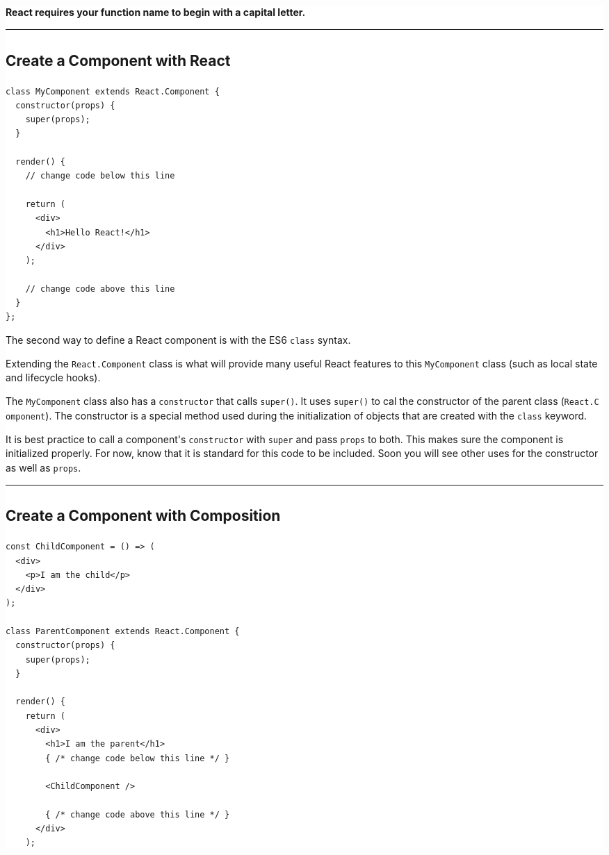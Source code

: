 **React requires your function name to begin with a capital letter.**

---

## Create a Component with React

```JSX
class MyComponent extends React.Component {
  constructor(props) {
    super(props);
  }
  
  render() {
    // change code below this line

    return (
      <div>
        <h1>Hello React!</h1>
      </div>
    );

    // change code above this line
  }
};
```

The second way to define a React component is with the ES6 `class` syntax.

Extending the `React.Component` class is what will provide many useful React features to this `MyComponent` class (such as local state and lifecycle hooks).

The `MyComponent` class also has a `constructor` that calls `super()`. It uses `super()` to cal the constructor of the parent class (`React.Component`). The constructor is a special method used during the initialization of objects that are created with the `class` keyword.

It is best practice to call a component's `constructor` with `super` and pass `props` to both. This makes sure the component is initialized properly. For now, know that it is standard for this code to be included. Soon you will see other uses for the constructor as well as `props`.

---

## Create a Component with Composition

```JSX
const ChildComponent = () => (
  <div>
    <p>I am the child</p>
  </div>
);

class ParentComponent extends React.Component {
  constructor(props) {
    super(props);
  }

  render() {
    return (
      <div>
        <h1>I am the parent</h1>
        { /* change code below this line */ }

        <ChildComponent />
        
        { /* change code above this line */ }
      </div>
    );
```